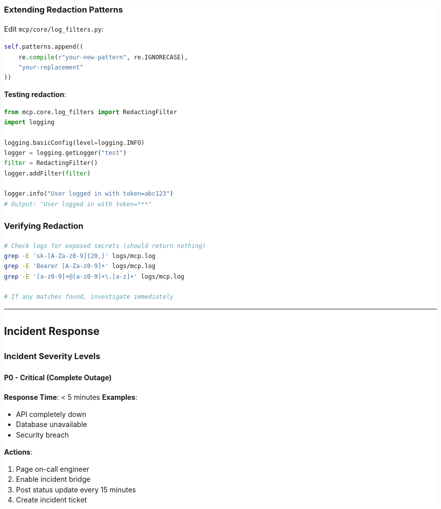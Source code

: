 ### Extending Redaction Patterns

Edit `mcp/core/log_filters.py`:

```python
self.patterns.append((
    re.compile(r"your-new-pattern", re.IGNORECASE),
    "your-replacement"
))
```

**Testing redaction**:
```python
from mcp.core.log_filters import RedactingFilter
import logging

logging.basicConfig(level=logging.INFO)
logger = logging.getLogger("test")
filter = RedactingFilter()
logger.addFilter(filter)

logger.info("User logged in with token=abc123")
# Output: "User logged in with token=***"
```

### Verifying Redaction

```bash
# Check logs for exposed secrets (should return nothing)
grep -E 'sk-[A-Za-z0-9]{20,}' logs/mcp.log
grep -E 'Bearer [A-Za-z0-9]+' logs/mcp.log
grep -E '[a-z0-9]+@[a-z0-9]+\.[a-z]+' logs/mcp.log

# If any matches found, investigate immediately
```

---

## Incident Response

### Incident Severity Levels

#### P0 - Critical (Complete Outage)
**Response Time**: < 5 minutes
**Examples**:
- API completely down
- Database unavailable
- Security breach

**Actions**:
1. Page on-call engineer
2. Enable incident bridge
3. Post status update every 15 minutes
4. Create incident ticket
